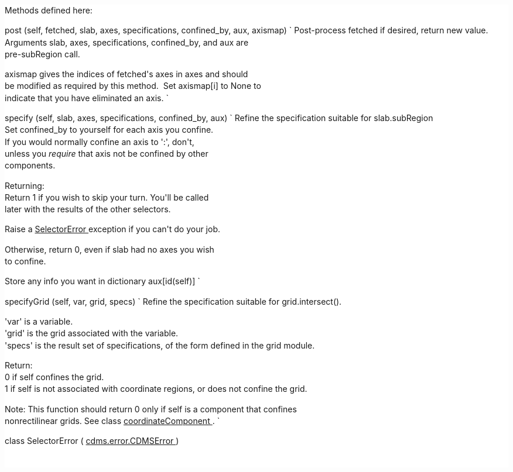 Methods defined here:  

 post  (self, fetched, slab, axes, specifications, confined_by, aux, axismap) 
     ` Post-process&#160;fetched&#160;if&#160;desired,&#160;return&#160;new&#160;value.   
Arguments&#160;slab,&#160;axes,&#160;specifications,&#160;confined_by,&#160;and&#160;aux&#160;are  
pre-subRegion&#160;call.  
  
axismap&#160;gives&#160;the&#160;indices&#160;of&#160;fetched's&#160;axes&#160;in&#160;axes&#160;and&#160;should  
be&#160;modified&#160;as&#160;required&#160;by&#160;this&#160;method.&#160;&#160;Set&#160;axismap[i]&#160;to&#160;None&#160;to  
indicate&#160;that&#160;you&#160;have&#160;eliminated&#160;an&#160;axis. `

 specify  (self, slab, axes, specifications, confined_by, aux) 
     ` Refine&#160;the&#160;specification&#160;suitable&#160;for&#160;slab.subRegion   
Set&#160;confined_by&#160;to&#160;yourself&#160;for&#160;each&#160;axis&#160;you&#160;confine.  
If&#160;you&#160;would&#160;normally&#160;confine&#160;an&#160;axis&#160;to&#160;':',&#160;don't,  
unless&#160;you&#160;*require*&#160;that&#160;axis&#160;not&#160;be&#160;confined&#160;by&#160;other  
components.  
  
Returning:  
Return&#160;1&#160;if&#160;you&#160;wish&#160;to&#160;skip&#160;your&#160;turn.&#160;You'll&#160;be&#160;called  
later&#160;with&#160;the&#160;results&#160;of&#160;the&#160;other&#160;selectors.  
  
Raise&#160;a [ SelectorError ](/) exception&#160;if&#160;you&#160;can't&#160;do&#160;your&#160;job.  
  
Otherwise,&#160;return&#160;0,&#160;even&#160;if&#160;slab&#160;had&#160;no&#160;axes&#160;you&#160;wish  
to&#160;confine.  
  
Store&#160;any&#160;info&#160;you&#160;want&#160;in&#160;dictionary&#160;aux[id(self)] `

 specifyGrid  (self, var, grid, specs) 
     ` Refine&#160;the&#160;specification&#160;suitable&#160;for&#160;grid.intersect().   
  
'var'&#160;is&#160;a&#160;variable.  
'grid'&#160;is&#160;the&#160;grid&#160;associated&#160;with&#160;the&#160;variable.  
'specs'&#160;is&#160;the&#160;result&#160;set&#160;of&#160;specifications,&#160;of&#160;the&#160;form&#160;defined&#160;in&#160;the&#160;grid
module.  
  
Return:  
0&#160;if&#160;self&#160;confines&#160;the&#160;grid.  
1&#160;if&#160;self&#160;is&#160;not&#160;associated&#160;with&#160;coordinate&#160;regions,&#160;or&#160;does&#160;not&#160;confine&#160;the
grid.  
  
Note:&#160;This&#160;function&#160;should&#160;return&#160;0&#160;only&#160;if&#160;self&#160;is&#160;a&#160;component&#160;that&#160;confines  
nonrectilinear&#160;grids.&#160;See&#160;class [ coordinateComponent ](/) . `

  
class  SelectorError  ( [ cdms.error.CDMSError ](/cdms.error.html) )

` `
